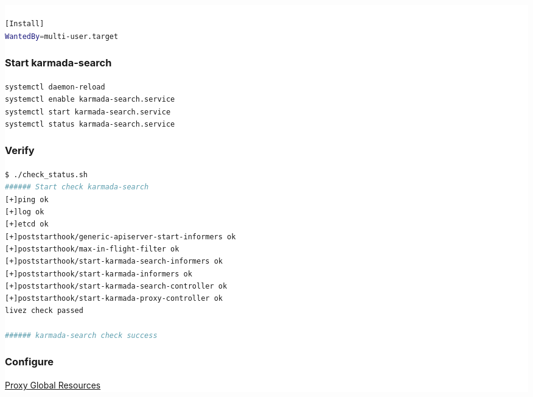 ```bash

[Install]
WantedBy=multi-user.target
```

### Start karmada-search

```bash
systemctl daemon-reload
systemctl enable karmada-search.service
systemctl start karmada-search.service
systemctl status karmada-search.service
```

### Verify

```bash
$ ./check_status.sh
###### Start check karmada-search
[+]ping ok
[+]log ok
[+]etcd ok
[+]poststarthook/generic-apiserver-start-informers ok
[+]poststarthook/max-in-flight-filter ok
[+]poststarthook/start-karmada-search-informers ok
[+]poststarthook/start-karmada-informers ok
[+]poststarthook/start-karmada-search-controller ok
[+]poststarthook/start-karmada-proxy-controller ok
livez check passed

###### karmada-search check success
```

### Configure

[Proxy Global Resources](../userguide/globalview/proxy-global-resource.md)

